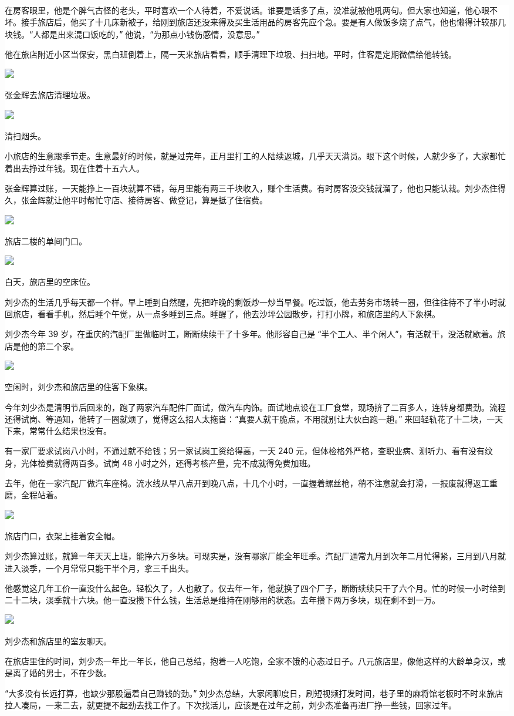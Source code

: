 在房客眼里，他是个脾气古怪的老头，平时喜欢一个人待着，不爱说话。谁要是话多了点，没准就被他吼两句。但大家也知道，他心眼不坏。接手旅店后，他买了十几床新被子，给刚到旅店还没来得及买生活用品的房客先应个急。要是有人做饭多烧了点气，他也懒得计较那几块钱。“人都是出来混口饭吃的，” 他说，“为那点小钱伤感情，没意思。”

他在旅店附近小区当保安，黑白班倒着上，隔一天来旅店看看，顺手清理下垃圾、扫扫地。平时，住客是定期微信给他转钱。

![](https://images.weserv.nl/?url=https%3A//chinadigitaltimes.net/chinese/files/2025/10/image-1761750286608.png)

张金辉去旅店清理垃圾。

![](https://images.weserv.nl/?url=https%3A//chinadigitaltimes.net/chinese/files/2025/10/image-1761750303446.png)

清扫烟头。

小旅店的生意跟季节走。生意最好的时候，就是过完年，正月里打工的人陆续返城，几乎天天满员。眼下这个时候，人就少多了，大家都忙着出去挣过年钱。现在住着十五六人。

张金辉算过账，一天能挣上一百块就算不错，每月里能有两三千块收入，赚个生活费。有时房客没交钱就溜了，他也只能认栽。刘少杰住得久，张金辉就让他平时帮忙守店、接待房客、做登记，算是抵了住宿费。

![](https://images.weserv.nl/?url=https%3A//chinadigitaltimes.net/chinese/files/2025/10/image-1761750332028.png)

旅店二楼的单间门口。

![](https://images.weserv.nl/?url=https%3A//chinadigitaltimes.net/chinese/files/2025/10/image-1761750348225.png)

白天，旅店里的空床位。

刘少杰的生活几乎每天都一个样。早上睡到自然醒，先把昨晚的剩饭炒一炒当早餐。吃过饭，他去劳务市场转一圈，但往往待不了半小时就回旅店，看看手机，然后睡个午觉，从一点多睡到三点。睡醒了，他去沙坪公园散步，打打小牌，和旅店里的人下象棋。

刘少杰今年 39 岁，在重庆的汽配厂里做临时工，断断续续干了十多年。他形容自己是 “半个工人、半个闲人”，有活就干，没活就歇着。旅店是他的第二个家。

![](https://images.weserv.nl/?url=https%3A//chinadigitaltimes.net/chinese/files/2025/10/image-1761750372606.png)

空闲时，刘少杰和旅店里的住客下象棋。

今年刘少杰是清明节后回来的，跑了两家汽车配件厂面试，做汽车内饰。面试地点设在工厂食堂，现场挤了二百多人，连转身都费劲。流程还得试岗、等通知，他转了一圈就烦了，觉得这么招人太拖沓：“真要人就干脆点，不用就别让大伙白跑一趟。” 来回轻轨花了十二块，一天下来，常常什么结果也没有。

有一家厂要求试岗八小时，不通过就不给钱；另一家试岗工资给得高，一天 240 元，但体检格外严格，查职业病、测听力、看有没有纹身，光体检费就得两百多。试岗 48 小时之外，还得考核产量，完不成就得免费加班。

去年，他在一家汽配厂做汽车座椅。流水线从早八点开到晚八点，十几个小时，一直握着螺丝枪，稍不注意就会打滑，一报废就得返工重磨，全程站着。

![](https://images.weserv.nl/?url=https%3A//chinadigitaltimes.net/chinese/files/2025/10/image-1761750392999.png)

旅店门口，衣架上挂着安全帽。

刘少杰算过账，就算一年天天上班，能挣六万多块。可现实是，没有哪家厂能全年旺季。汽配厂通常九月到次年二月忙得紧，三月到八月就进入淡季，一个月常常只能干半个月，拿三千出头。

他感觉这几年工价一直没什么起色。轻松久了，人也散了。仅去年一年，他就换了四个厂子，断断续续只干了六个月。忙的时候一小时给到二十二块，淡季就十六块。他一直没攒下什么钱，生活总是维持在刚够用的状态。去年攒下两万多块，现在剩不到一万。

![](https://images.weserv.nl/?url=https%3A//chinadigitaltimes.net/chinese/files/2025/10/image-1761750424918.png)

刘少杰和旅店里的室友聊天。

在旅店里住的时间，刘少杰一年比一年长，他自己总结，抱着一人吃饱，全家不饿的心态过日子。八元旅店里，像他这样的大龄单身汉，或是离了婚的男士，不在少数。

“大多没有长远打算，也缺少那股逼着自己赚钱的劲。” 刘少杰总结，大家闲聊度日，刷短视频打发时间，巷子里的麻将馆老板时不时来旅店拉人凑局，一来二去，就更提不起劲去找工作了。下次找活儿，应该是在过年之前，刘少杰准备再进厂挣一些钱，回家过年。
